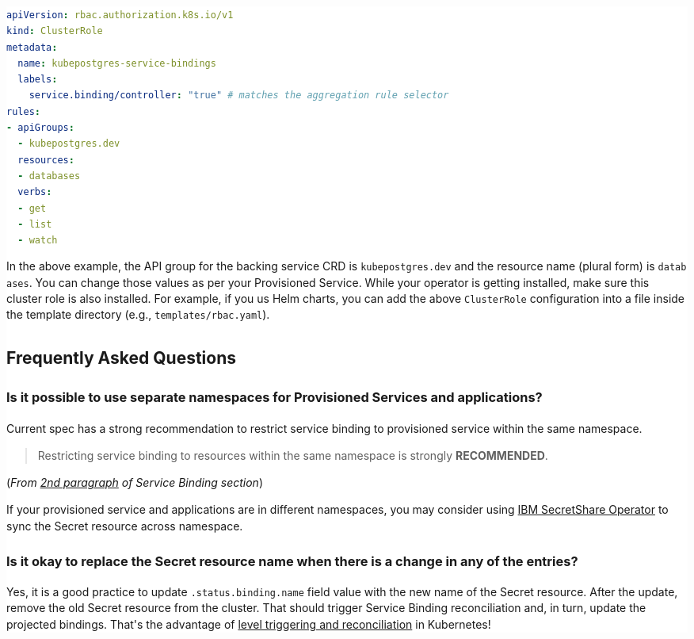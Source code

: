 ```yaml
apiVersion: rbac.authorization.k8s.io/v1
kind: ClusterRole
metadata:
  name: kubepostgres-service-bindings
  labels:
    service.binding/controller: "true" # matches the aggregation rule selector
rules:
- apiGroups:
  - kubepostgres.dev
  resources:
  - databases
  verbs:
  - get
  - list
  - watch
```

In the above example, the API group for the backing service CRD is
`kubepostgres.dev` and the resource name (plural form) is `databases`.  You can
change those values as per your Provisioned Service.  While your operator is
getting installed, make sure this cluster role is also installed.  For example,
if you us Helm charts, you can add the above `ClusterRole` configuration into a
file inside the template directory (e.g., `templates/rbac.yaml`).

## Frequently Asked Questions

### Is it possible to use separate namespaces for Provisioned Services and applications?

Current spec has a strong recommendation to restrict service binding to
provisioned service within the same namespace.

> Restricting service binding to resources within the same namespace is strongly **RECOMMENDED**.

(_From [2nd
paragraph](https://github.com/k8s-service-bindings/spec#service-binding) of
Service Binding section_)

If your provisioned service and applications are in different namespaces, you
may consider using [IBM SecretShare
Operator](https://github.com/IBM/ibm-secretshare-operator) to sync the Secret
resource across namespace.

### Is it okay to replace the Secret resource name when there is a change in any of the entries?

Yes, it is a good practice to update `.status.binding.name` field value with the
new name of the Secret resource.  After the update, remove the old Secret
resource from the cluster.  That should trigger Service Binding reconciliation
and, in turn, update the projected bindings.  That's the advantage of [level
triggering and reconciliation][level triggering] in Kubernetes!


[spec]: https://github.com/k8s-service-bindings/spec#provisioned-service
[provisioned-service]: https://github.com/k8s-service-bindings/spec#provisioned-service
[spec-intro]: https://github.com/k8s-service-bindings/spec#service-binding-specification-for-kubernetes
[rbac]: https://github.com/k8s-service-bindings/spec#role-based-access-control-rbac
[acr]: https://kubernetes.io/docs/reference/access-authn-authz/rbac/#aggregated-clusterroles
[level triggering]: https://hackernoon.com/level-triggering-and-reconciliation-in-kubernetes-1f17fe30333d
